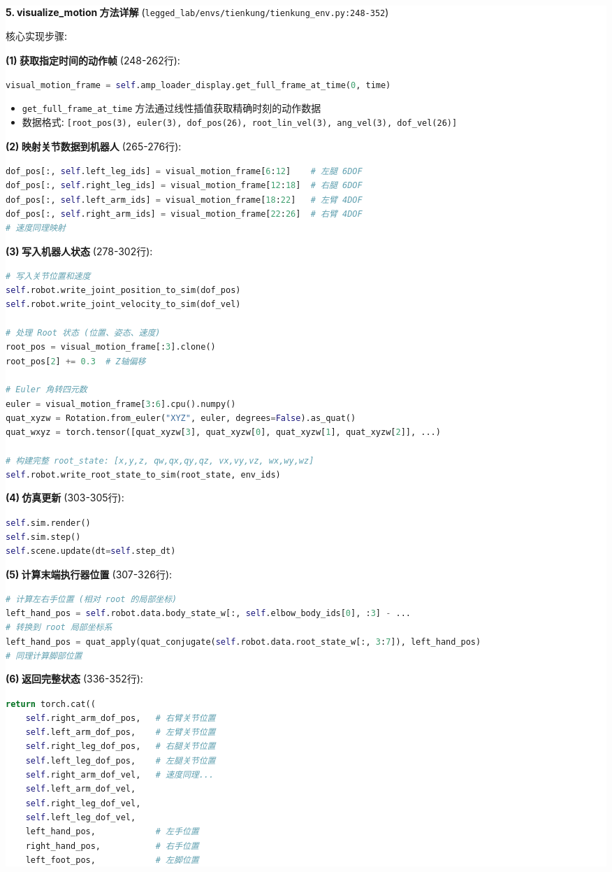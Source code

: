 **5. visualize_motion 方法详解** (`legged_lab/envs/tienkung/tienkung_env.py:248-352`)

核心实现步骤:

**(1) 获取指定时间的动作帧** (248-262行):
```python
visual_motion_frame = self.amp_loader_display.get_full_frame_at_time(0, time)
```
- `get_full_frame_at_time` 方法通过线性插值获取精确时刻的动作数据
- 数据格式: `[root_pos(3), euler(3), dof_pos(26), root_lin_vel(3), ang_vel(3), dof_vel(26)]`

**(2) 映射关节数据到机器人** (265-276行):
```python
dof_pos[:, self.left_leg_ids] = visual_motion_frame[6:12]    # 左腿 6DOF
dof_pos[:, self.right_leg_ids] = visual_motion_frame[12:18]  # 右腿 6DOF
dof_pos[:, self.left_arm_ids] = visual_motion_frame[18:22]   # 左臂 4DOF
dof_pos[:, self.right_arm_ids] = visual_motion_frame[22:26]  # 右臂 4DOF
# 速度同理映射
```

**(3) 写入机器人状态** (278-302行):
```python
# 写入关节位置和速度
self.robot.write_joint_position_to_sim(dof_pos)
self.robot.write_joint_velocity_to_sim(dof_vel)

# 处理 Root 状态 (位置、姿态、速度)
root_pos = visual_motion_frame[:3].clone()
root_pos[2] += 0.3  # Z轴偏移

# Euler 角转四元数
euler = visual_motion_frame[3:6].cpu().numpy()
quat_xyzw = Rotation.from_euler("XYZ", euler, degrees=False).as_quat()
quat_wxyz = torch.tensor([quat_xyzw[3], quat_xyzw[0], quat_xyzw[1], quat_xyzw[2]], ...)

# 构建完整 root_state: [x,y,z, qw,qx,qy,qz, vx,vy,vz, wx,wy,wz]
self.robot.write_root_state_to_sim(root_state, env_ids)
```

**(4) 仿真更新** (303-305行):
```python
self.sim.render()
self.sim.step()
self.scene.update(dt=self.step_dt)
```

**(5) 计算末端执行器位置** (307-326行):
```python
# 计算左右手位置 (相对 root 的局部坐标)
left_hand_pos = self.robot.data.body_state_w[:, self.elbow_body_ids[0], :3] - ...
# 转换到 root 局部坐标系
left_hand_pos = quat_apply(quat_conjugate(self.robot.data.root_state_w[:, 3:7]), left_hand_pos)
# 同理计算脚部位置
```

**(6) 返回完整状态** (336-352行):
```python
return torch.cat((
    self.right_arm_dof_pos,   # 右臂关节位置
    self.left_arm_dof_pos,    # 左臂关节位置
    self.right_leg_dof_pos,   # 右腿关节位置
    self.left_leg_dof_pos,    # 左腿关节位置
    self.right_arm_dof_vel,   # 速度同理...
    self.left_arm_dof_vel,
    self.right_leg_dof_vel,
    self.left_leg_dof_vel,
    left_hand_pos,            # 左手位置
    right_hand_pos,           # 右手位置
    left_foot_pos,            # 左脚位置
```
